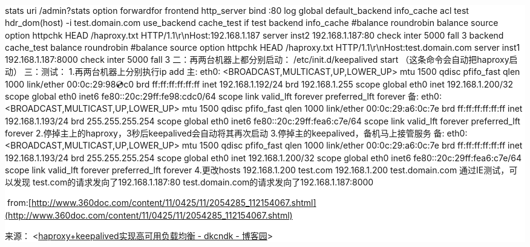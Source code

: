 stats uri /admin?stats
option forwardfor
frontend http_server
bind :80
log global
default_backend info_cache
acl test hdr_dom(host) -i test.domain.com
use_backend cache_test if test
backend info_cache
#balance roundrobin
balance source
option httpchk HEAD /haproxy.txt HTTP/1.1\r\nHost:192.168.1.187
server inst2 192.168.1.187:80 check inter 5000 fall 3
backend cache_test
balance roundrobin
#balance source
option httpchk HEAD /haproxy.txt HTTP/1.1\r\nHost:test.domain.com
server inst1 192.168.1.187:8000 check inter 5000 fall 3
二：再两台机器上都分别启动：
/etc/init.d/keepalived start （这条命令会自动把haproxy启动）
三：测试：
1.再两台机器上分别执行ip add
主: eth0: <BROADCAST,MULTICAST,UP,LOWER_UP> mtu 1500 qdisc pfifo_fast qlen 1000
link/ether 00:0c:29:98:cd:c0 brd ff:ff:ff:ff:ff:ff
inet 192.168.1.192/24 brd 192.168.1.255 scope global eth0
inet 192.168.1.200/32 scope global eth0
inet6 fe80::20c:29ff:fe98:cdc0/64 scope link
valid_lft forever preferred_lft forever
备: eth0: <BROADCAST,MULTICAST,UP,LOWER_UP> mtu 1500 qdisc pfifo_fast qlen 1000
link/ether 00:0c:29:a6:0c:7e brd ff:ff:ff:ff:ff:ff
inet 192.168.1.193/24 brd 255.255.255.254 scope global eth0
inet6 fe80::20c:29ff:fea6:c7e/64 scope link
valid_lft forever preferred_lft forever
2.停掉主上的haproxy，3秒后keepalived会自动将其再次启动
3.停掉主的keepalived，备机马上接管服务
备: eth0: <BROADCAST,MULTICAST,UP,LOWER_UP> mtu 1500 qdisc pfifo_fast qlen 1000
link/ether 00:0c:29:a6:0c:7e brd ff:ff:ff:ff:ff:ff
inet 192.168.1.193/24 brd 255.255.255.254 scope global eth0
inet 192.168.1.200/32 scope global eth0
inet6 fe80::20c:29ff:fea6:c7e/64 scope link
valid_lft forever preferred_lft forever
4.更改hosts
192.168.1.200 test.com
192.168.1.200 test.domain.com
通过IE测试，可以发现
test.com的请求发向了192.168.1.187:80
test.domain.com的请求发向了192.168.1.187:8000
![]()

![]()
from:[http://www.360doc.com/content/11/0425/11/2054285_112154067.shtml](http://www.360doc.com/content/11/0425/11/2054285_112154067.shtml)

来源： <[haproxy+keepalived实现高可用负载均衡 - dkcndk - 博客园](http://www.cnblogs.com/dkblog/archive/2011/07/06/2098949.html)>
 
